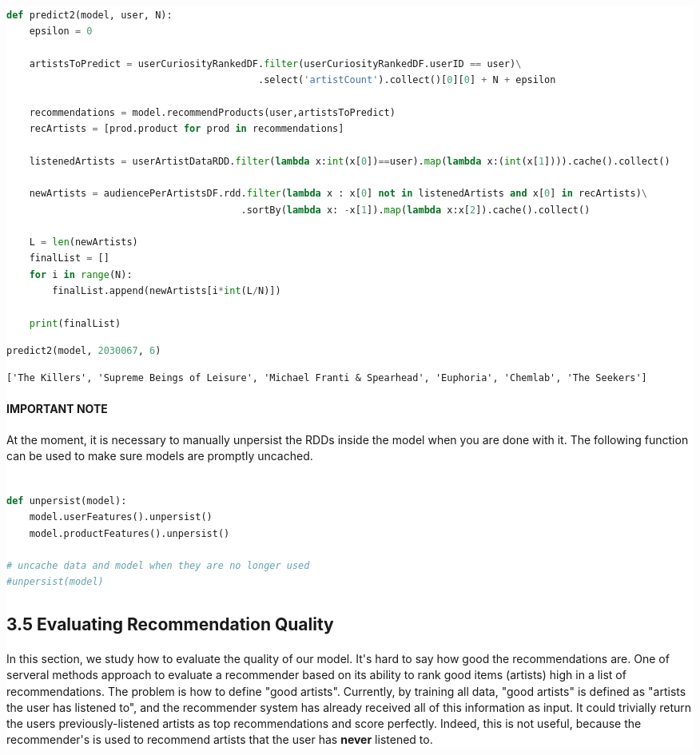 


```python
def predict2(model, user, N):
    epsilon = 0

    artistsToPredict = userCuriosityRankedDF.filter(userCuriosityRankedDF.userID == user)\
                                            .select('artistCount').collect()[0][0] + N + epsilon

    recommendations = model.recommendProducts(user,artistsToPredict)
    recArtists = [prod.product for prod in recommendations]

    listenedArtists = userArtistDataRDD.filter(lambda x:int(x[0])==user).map(lambda x:(int(x[1]))).cache().collect()

    newArtists = audiencePerArtistsDF.rdd.filter(lambda x : x[0] not in listenedArtists and x[0] in recArtists)\
                                         .sortBy(lambda x: -x[1]).map(lambda x:x[2]).cache().collect()

    L = len(newArtists)
    finalList = []
    for i in range(N):
        finalList.append(newArtists[i*int(L/N)])

    print(finalList)
```


```python
predict2(model, 2030067, 6)
```

    ['The Killers', 'Supreme Beings of Leisure', 'Michael Franti & Spearhead', 'Euphoria', 'Chemlab', 'The Seekers']


#### IMPORTANT NOTE

At the moment, it is necessary to manually unpersist the RDDs inside the model when you are done with it. The following function can be used to make sure models are promptly uncached.


```python

def unpersist(model):
    model.userFeatures().unpersist()
    model.productFeatures().unpersist()

# uncache data and model when they are no longer used  
#unpersist(model)
```

## 3.5 Evaluating Recommendation Quality

In this section, we study how to evaluate the quality of our model. It's hard to say how good the recommendations are.
One of serveral methods approach to evaluate  a recommender based on its ability to rank good items (artists) high in a list of recommendations. The problem is how to define "good artists". Currently, by training all data, "good artists" is defined as "artists the user has listened to", and the recommender system has already received all of this information as input. It could trivially return the users previously-listened artists as top recommendations and score perfectly. Indeed, this is not useful, because the recommender's is used to recommend artists that the user has **never** listened to.
